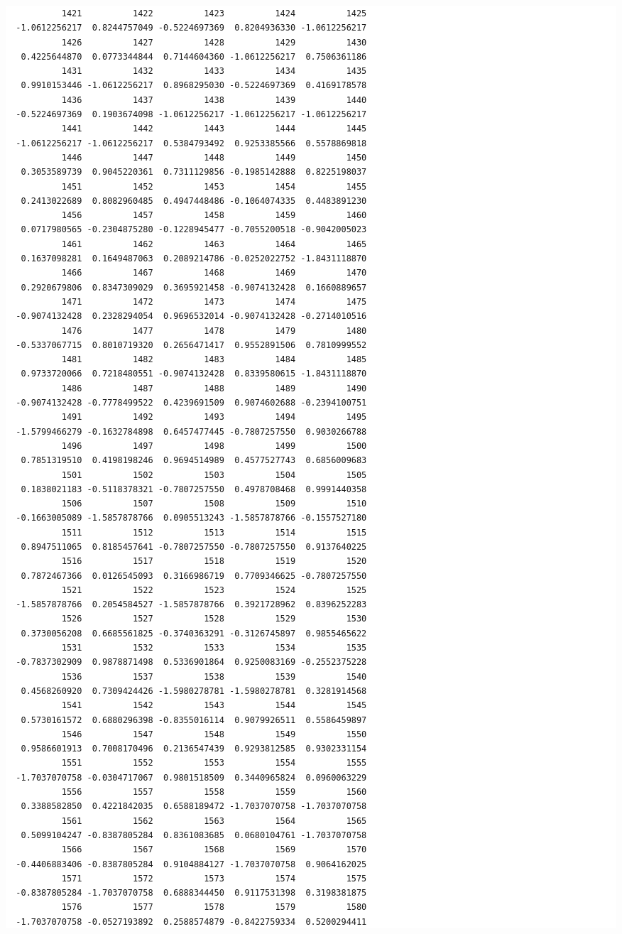                1421          1422          1423          1424          1425 
      -1.0612256217  0.8244757049 -0.5224697369  0.8204936330 -1.0612256217 
               1426          1427          1428          1429          1430 
       0.4225644870  0.0773344844  0.7144604360 -1.0612256217  0.7506361186 
               1431          1432          1433          1434          1435 
       0.9910153446 -1.0612256217  0.8968295030 -0.5224697369  0.4169178578 
               1436          1437          1438          1439          1440 
      -0.5224697369  0.1903674098 -1.0612256217 -1.0612256217 -1.0612256217 
               1441          1442          1443          1444          1445 
      -1.0612256217 -1.0612256217  0.5384793492  0.9253385566  0.5578869818 
               1446          1447          1448          1449          1450 
       0.3053589739  0.9045220361  0.7311129856 -0.1985142888  0.8225198037 
               1451          1452          1453          1454          1455 
       0.2413022689  0.8082960485  0.4947448486 -0.1064074335  0.4483891230 
               1456          1457          1458          1459          1460 
       0.0717980565 -0.2304875280 -0.1228945477 -0.7055200518 -0.9042005023 
               1461          1462          1463          1464          1465 
       0.1637098281  0.1649487063  0.2089214786 -0.0252022752 -1.8431118870 
               1466          1467          1468          1469          1470 
       0.2920679806  0.8347309029  0.3695921458 -0.9074132428  0.1660889657 
               1471          1472          1473          1474          1475 
      -0.9074132428  0.2328294054  0.9696532014 -0.9074132428 -0.2714010516 
               1476          1477          1478          1479          1480 
      -0.5337067715  0.8010719320  0.2656471417  0.9552891506  0.7810999552 
               1481          1482          1483          1484          1485 
       0.9733720066  0.7218480551 -0.9074132428  0.8339580615 -1.8431118870 
               1486          1487          1488          1489          1490 
      -0.9074132428 -0.7778499522  0.4239691509  0.9074602688 -0.2394100751 
               1491          1492          1493          1494          1495 
      -1.5799466279 -0.1632784898  0.6457477445 -0.7807257550  0.9030266788 
               1496          1497          1498          1499          1500 
       0.7851319510  0.4198198246  0.9694514989  0.4577527743  0.6856009683 
               1501          1502          1503          1504          1505 
       0.1838021183 -0.5118378321 -0.7807257550  0.4978708468  0.9991440358 
               1506          1507          1508          1509          1510 
      -0.1663005089 -1.5857878766  0.0905513243 -1.5857878766 -0.1557527180 
               1511          1512          1513          1514          1515 
       0.8947511065  0.8185457641 -0.7807257550 -0.7807257550  0.9137640225 
               1516          1517          1518          1519          1520 
       0.7872467366  0.0126545093  0.3166986719  0.7709346625 -0.7807257550 
               1521          1522          1523          1524          1525 
      -1.5857878766  0.2054584527 -1.5857878766  0.3921728962  0.8396252283 
               1526          1527          1528          1529          1530 
       0.3730056208  0.6685561825 -0.3740363291 -0.3126745897  0.9855465622 
               1531          1532          1533          1534          1535 
      -0.7837302909  0.9878871498  0.5336901864  0.9250083169 -0.2552375228 
               1536          1537          1538          1539          1540 
       0.4568260920  0.7309424426 -1.5980278781 -1.5980278781  0.3281914568 
               1541          1542          1543          1544          1545 
       0.5730161572  0.6880296398 -0.8355016114  0.9079926511  0.5586459897 
               1546          1547          1548          1549          1550 
       0.9586601913  0.7008170496  0.2136547439  0.9293812585  0.9302331154 
               1551          1552          1553          1554          1555 
      -1.7037070758 -0.0304717067  0.9801518509  0.3440965824  0.0960063229 
               1556          1557          1558          1559          1560 
       0.3388582850  0.4221842035  0.6588189472 -1.7037070758 -1.7037070758 
               1561          1562          1563          1564          1565 
       0.5099104247 -0.8387805284  0.8361083685  0.0680104761 -1.7037070758 
               1566          1567          1568          1569          1570 
      -0.4406883406 -0.8387805284  0.9104884127 -1.7037070758  0.9064162025 
               1571          1572          1573          1574          1575 
      -0.8387805284 -1.7037070758  0.6888344450  0.9117531398  0.3198381875 
               1576          1577          1578          1579          1580 
      -1.7037070758 -0.0527193892  0.2588574879 -0.8422759334  0.5200294411 